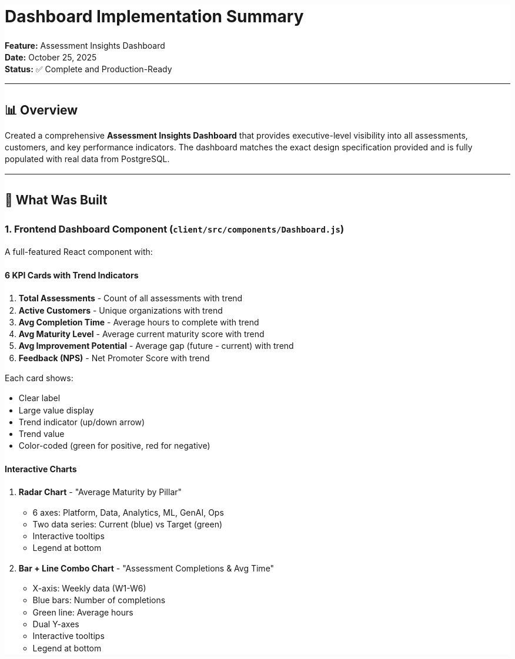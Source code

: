 # Dashboard Implementation Summary

**Feature:** Assessment Insights Dashboard  
**Date:** October 25, 2025  
**Status:** ✅ Complete and Production-Ready

---

## 📊 Overview

Created a comprehensive **Assessment Insights Dashboard** that provides executive-level visibility into all assessments, customers, and key performance indicators. The dashboard matches the exact design specification provided and is fully populated with real data from PostgreSQL.

---

## 🎯 What Was Built

### 1. **Frontend Dashboard Component** (`client/src/components/Dashboard.js`)

A full-featured React component with:

#### **6 KPI Cards with Trend Indicators**
1. **Total Assessments** - Count of all assessments with trend
2. **Active Customers** - Unique organizations with trend
3. **Avg Completion Time** - Average hours to complete with trend
4. **Avg Maturity Level** - Average current maturity score with trend
5. **Avg Improvement Potential** - Average gap (future - current) with trend
6. **Feedback (NPS)** - Net Promoter Score with trend

Each card shows:
- Clear label
- Large value display
- Trend indicator (up/down arrow)
- Trend value
- Color-coded (green for positive, red for negative)

#### **Interactive Charts**
1. **Radar Chart** - "Average Maturity by Pillar"
   - 6 axes: Platform, Data, Analytics, ML, GenAI, Ops
   - Two data series: Current (blue) vs Target (green)
   - Interactive tooltips
   - Legend at bottom

2. **Bar + Line Combo Chart** - "Assessment Completions & Avg Time"
   - X-axis: Weekly data (W1-W6)
   - Blue bars: Number of completions
   - Green line: Average hours
   - Dual Y-axes
   - Interactive tooltips
   - Legend at bottom
